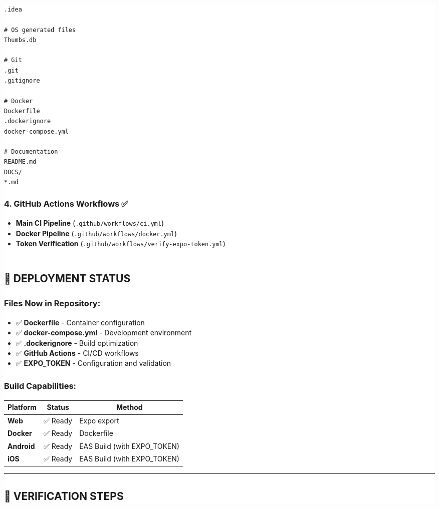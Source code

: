 ```
.idea

# OS generated files
Thumbs.db

# Git
.git
.gitignore

# Docker
Dockerfile
.dockerignore
docker-compose.yml

# Documentation
README.md
DOCS/
*.md
```

### **4. GitHub Actions Workflows** ✅
- **Main CI Pipeline** (`.github/workflows/ci.yml`)
- **Docker Pipeline** (`.github/workflows/docker.yml`)
- **Token Verification** (`.github/workflows/verify-expo-token.yml`)

---

## 🚀 **DEPLOYMENT STATUS**

### **Files Now in Repository:**
- ✅ **Dockerfile** - Container configuration
- ✅ **docker-compose.yml** - Development environment
- ✅ **.dockerignore** - Build optimization
- ✅ **GitHub Actions** - CI/CD workflows
- ✅ **EXPO_TOKEN** - Configuration and validation

### **Build Capabilities:**
| Platform | Status | Method |
|----------|--------|---------|
| **Web** | ✅ Ready | Expo export |
| **Docker** | ✅ Ready | Dockerfile |
| **Android** | ✅ Ready | EAS Build (with EXPO_TOKEN) |
| **iOS** | ✅ Ready | EAS Build (with EXPO_TOKEN) |

---

## 🔧 **VERIFICATION STEPS**
